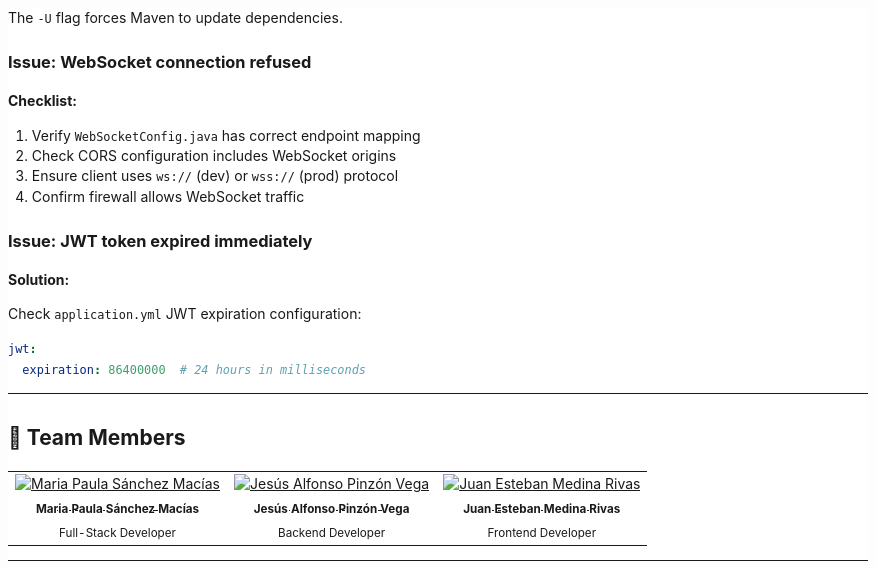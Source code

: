 The `-U` flag forces Maven to update dependencies.

### **Issue: WebSocket connection refused**

**Checklist:**
1. Verify `WebSocketConfig.java` has correct endpoint mapping
2. Check CORS configuration includes WebSocket origins
3. Ensure client uses `ws://` (dev) or `wss://` (prod) protocol
4. Confirm firewall allows WebSocket traffic

### **Issue: JWT token expired immediately**

**Solution:**

Check `application.yml` JWT expiration configuration:
```yaml
jwt:
  expiration: 86400000  # 24 hours in milliseconds
```

---

## 👥 **Team Members**

<table>
  <tr>
    <td align="center">
      <a href="https://github.com/hakki17">
        <img src="https://github.com/hakki17.png" width="100px;" alt="Maria Paula Sánchez Macías"/>
        <br />
        <sub><b>Maria Paula Sánchez Macías</b></sub>
      </a>
      <br />
      <sub>Full-Stack Developer</sub>
    </td>
    <td align="center">
      <a href="https://github.com/JAPV-X2612">
        <img src="https://github.com/JAPV-X2612.png" width="100px;" alt="Jesús Alfonso Pinzón Vega"/>
        <br />
        <sub><b>Jesús Alfonso Pinzón Vega</b></sub>
      </a>
      <br />
      <sub>Backend Developer</sub>
    </td>
    <td align="center">
      <a href="https://github.com/JuanEstebanMedina">
        <img src="https://github.com/JuanEstebanMedina.png" width="100px;" alt="Juan Esteban Medina Rivas"/>
        <br />
        <sub><b>Juan Esteban Medina Rivas</b></sub>
      </a>
      <br />
      <sub>Frontend Developer</sub>
    </td>
  </tr>
</table>

---